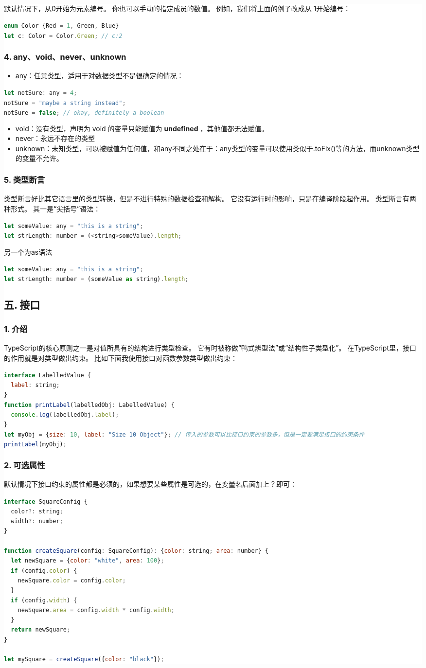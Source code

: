 默认情况下，从0开始为元素编号。 你也可以手动的指定成员的数值。 例如，我们将上面的例子改成从 1开始编号：
```javascript
enum Color {Red = 1, Green, Blue}
let c: Color = Color.Green; // c:2
```
### 4. any、void、never、unknown
- any：任意类型，适用于对数据类型不是很确定的情况：
```javascript
let notSure: any = 4;
notSure = "maybe a string instead";
notSure = false; // okay, definitely a boolean
```
- void：没有类型，声明为 void 的变量只能赋值为 **undefined** ，其他值都无法赋值。
- never：永远不存在的类型
- unknown：未知类型，可以被赋值为任何值，和any不同之处在于：any类型的变量可以使用类似于.toFix()等的方法，而unknown类型的变量不允许。
### 5. 类型断言
类型断言好比其它语言里的类型转换，但是不进行特殊的数据检查和解构。 它没有运行时的影响，只是在编译阶段起作用。 
类型断言有两种形式。 其一是“尖括号”语法：
```javascript
let someValue: any = "this is a string";
let strLength: number = (<string>someValue).length;
```
另一个为as语法
```javascript
let someValue: any = "this is a string";
let strLength: number = (someValue as string).length;
```
## 五. 接口
### 1. 介绍
TypeScript的核心原则之一是对值所具有的结构进行类型检查。 它有时被称做“鸭式辨型法”或“结构性子类型化”。 在TypeScript里，接口的作用就是对类型做出约束。 
比如下面我使用接口对函数参数类型做出约束：
```javascript
interface LabelledValue {
  label: string;
}
function printLabel(labelledObj: LabelledValue) {
  console.log(labelledObj.label);
}
let myObj = {size: 10, label: "Size 10 Object"}; // 传入的参数可以比接口约束的参数多，但是一定要满足接口的约束条件
printLabel(myObj);
```
### 2. 可选属性
默认情况下接口约束的属性都是必须的，如果想要某些属性是可选的，在变量名后面加上？即可：
```javascript
interface SquareConfig {
  color?: string;
  width?: number;
}

function createSquare(config: SquareConfig): {color: string; area: number} {
  let newSquare = {color: "white", area: 100};
  if (config.color) {
    newSquare.color = config.color;
  }
  if (config.width) {
    newSquare.area = config.width * config.width;
  }
  return newSquare;
}

let mySquare = createSquare({color: "black"});
```